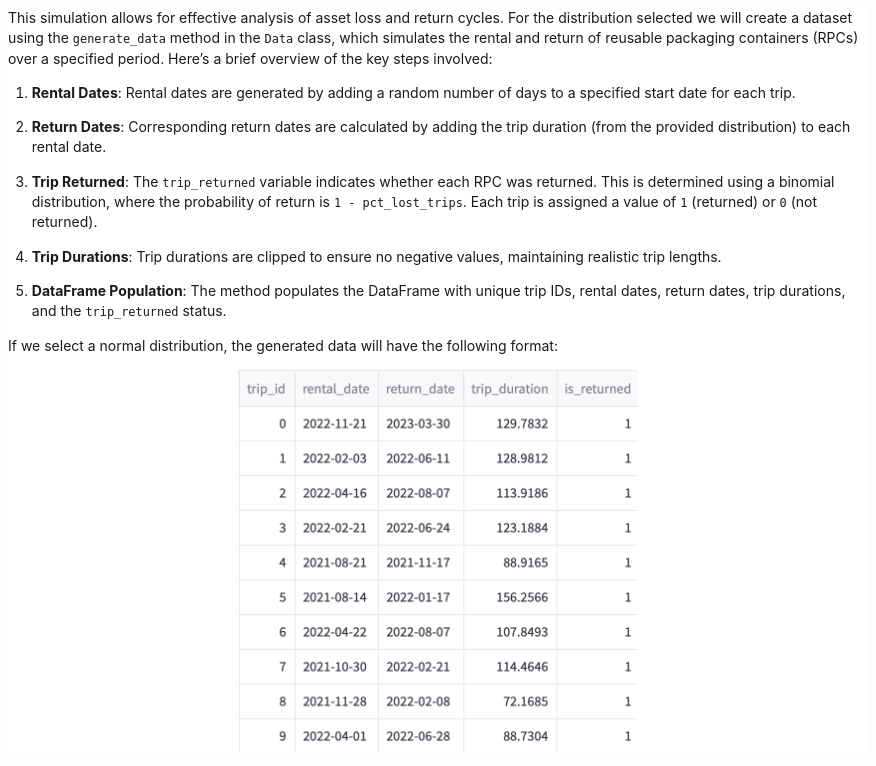 This simulation allows for effective analysis of asset loss and return cycles. For the distribution selected we will create a dataset using the `generate_data` method in the `Data` class, which simulates the rental and return of reusable packaging containers (RPCs) over a specified period. Here’s a brief overview of the key steps involved:

1. **Rental Dates**: Rental dates are generated by adding a random number of days to a specified start date for each trip.

2. **Return Dates**: Corresponding return dates are calculated by adding the trip duration (from the provided distribution) to each rental date.

3. **Trip Returned**: The `trip_returned` variable indicates whether each RPC was returned. This is determined using a binomial distribution, where the probability of return is `1 - pct_lost_trips`. Each trip is assigned a value of `1` (returned) or `0` (not returned).

4. **Trip Durations**: Trip durations are clipped to ensure no negative values, maintaining realistic trip lengths.

5. **DataFrame Population**: The method populates the DataFrame with unique trip IDs, rental dates, return dates, trip durations, and the `trip_returned` status.

If we select a normal distribution, the generated data will have the following format: 

<p style="text-align: center;">
    <img src="./.images/data.png" width="400" />
</p>
